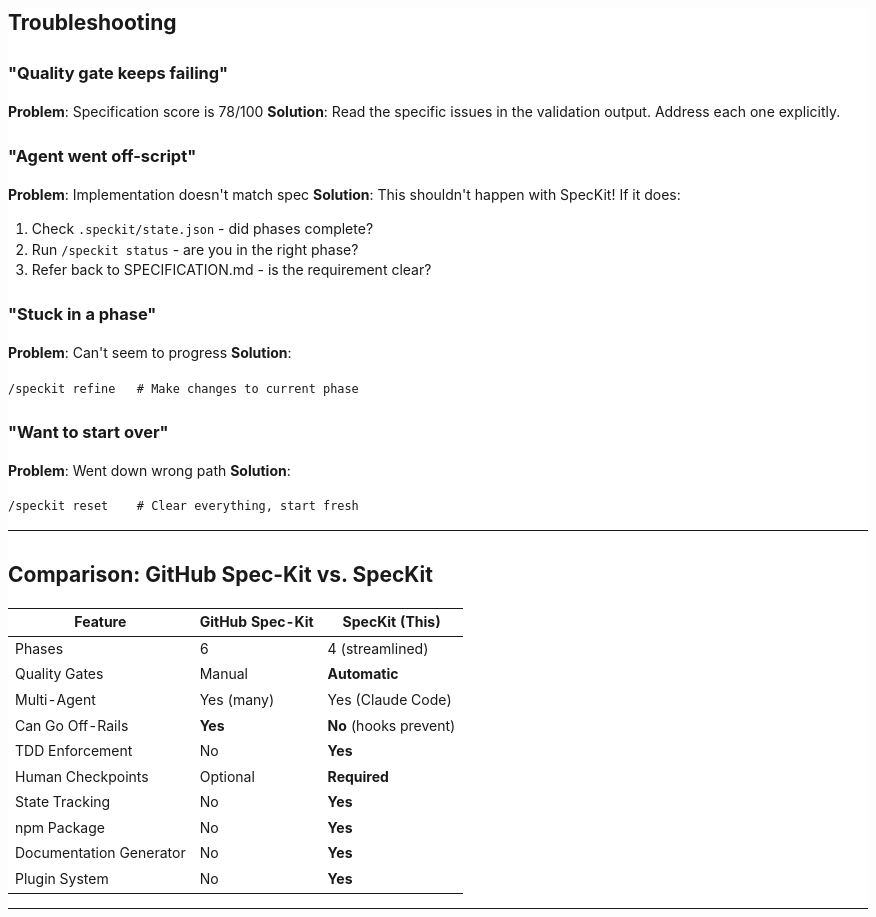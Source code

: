 
## Troubleshooting

### "Quality gate keeps failing"

**Problem**: Specification score is 78/100
**Solution**: Read the specific issues in the validation output. Address each one explicitly.

### "Agent went off-script"

**Problem**: Implementation doesn't match spec
**Solution**: This shouldn't happen with SpecKit! If it does:
1. Check `.speckit/state.json` - did phases complete?
2. Run `/speckit status` - are you in the right phase?
3. Refer back to SPECIFICATION.md - is the requirement clear?

### "Stuck in a phase"

**Problem**: Can't seem to progress
**Solution**:
```
/speckit refine   # Make changes to current phase
```

### "Want to start over"

**Problem**: Went down wrong path
**Solution**:
```
/speckit reset    # Clear everything, start fresh
```

---

## Comparison: GitHub Spec-Kit vs. SpecKit

| Feature | GitHub Spec-Kit | SpecKit (This) |
|---------|----------------|----------------|
| Phases | 6 | 4 (streamlined) |
| Quality Gates | Manual | **Automatic** |
| Multi-Agent | Yes (many) | Yes (Claude Code) |
| Can Go Off-Rails | **Yes** | **No** (hooks prevent) |
| TDD Enforcement | No | **Yes** |
| Human Checkpoints | Optional | **Required** |
| State Tracking | No | **Yes** |
| npm Package | No | **Yes** |
| Documentation Generator | No | **Yes** |
| Plugin System | No | **Yes** |

---